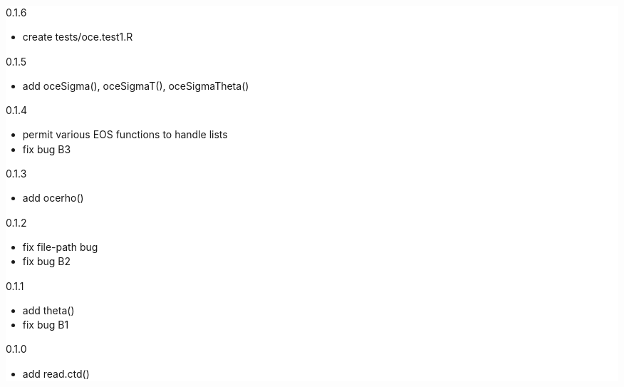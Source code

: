 0.1.6
- create tests/oce.test1.R

0.1.5
- add oceSigma(), oceSigmaT(), oceSigmaTheta()

0.1.4
- permit various EOS functions to handle lists
- fix bug B3

0.1.3
- add ocerho()

0.1.2
- fix file-path bug
- fix bug B2

0.1.1
- add theta()
- fix bug B1

0.1.0
- add read.ctd()
